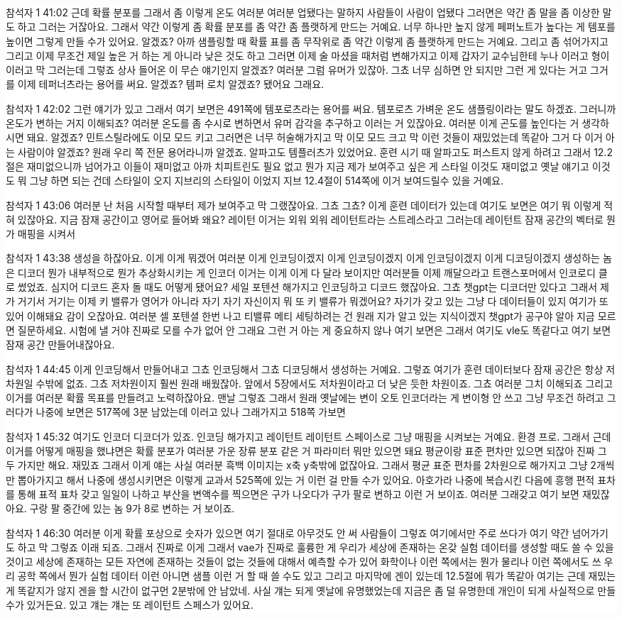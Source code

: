 참석자 1 41:02
근데 확률 분포를 그래서 좀 이렇게 온도 여러분 여러분 업됐다는 말하지 사람들이 사람이 업됐다 그러면은 약간 좀 말을 좀 이상한 말도 하고 그러는 거잖아요.
그래서 약간 이렇게 좀 확률 분포를 좀 약간 좀 플랫하게 만드는 거예요.
너무 하나만 높지 않게 페퍼노트가 높다는 게 템포를 높이면 그렇게 만들 수가 있어요.
알겠죠? 아까 샘플링할 때 확률 표를 좀 무작위로 좀 약간 이렇게 좀 플랫하게 만드는 거예요.
그리고 좀 섞어가지고 그리고 이제 무조건 제일 높은 거 하는 게 아니라 낮은 것도 하고 그러면 이제 술 마셨을 때처럼 변해가지고 이제 갑자기 교수님한테 누나 이러고 형이 이러고 막 그러는데 그렇죠 상사 들어온 이 무슨 얘기인지 알겠죠?
여러분 그럼 유머가 있잖아. 그쵸 너무 심하면 안 되지만 그런 게 있다는 거고 그거를 이제 테퍼너츠라는 용어를 써요.
알겠죠? 템퍼 로치 알겠죠? 됐어요 그래요.

참석자 1 42:02
그런 얘기가 있고 그래서 여기 보면은 491쪽에 템포로츠라는 용어를 써요.
템포로츠 가벼운 온도 샘플링이라는 말도 하겠죠.
그러니까 온도가 변하는 거지 이해되죠? 여러분 온도를 좀 수시로 변하면서 유머 감각을 추구하고 이러는 거 있잖아요.
여러분 이게 곤도를 높인다는 거 생각하시면 돼요.
알겠죠? 민트스틸라에도 이모 모드 키고 그러면은 너무 허술해가지고 막 이모 모드 크고 막 이런 것들이 재밌었는데 똑같아 그거 다 이거 아는 사람이야 알겠죠?
원래 우리 쪽 전문 용어라니까 알겠죠. 알파고도 템플러츠가 있었어요.
훈련 시기 때 알파고도 퍼스트지 않게 하려고 그래서 12.2절은 재미없으니까 넘어가고 이들이 재미없고 아까 치피트린도 필요 없고 뭔가 지금 제가 보여주고 싶은 게 스타일 이것도 재미없고 옛날 얘기고 이것도 뭐 그냥 하면 되는 건데 스타일이 오지 지브리의 스타일이 이었지 지브 12.4절이 514쪽에 이거 보여드릴수 있을 거예요.

참석자 1 43:06
여러분 난 처음 시작할 때부터 제가 보여주고 막 그랬잖아요.
그쵸 그쵸? 이게 훈련 데이터가 있는데 여기도 보면은 여기 뭐 이렇게 적혀 있잖아요.
지금 잠재 공간이고 영어로 들어봐 왜요? 레이턴 이거는 외워 외워 레이턴트라는 스트레스라고 그러는데 레이턴트 잠재 공간의 벡터로 뭔가 매핑을 시켜서

참석자 1 43:38
생성을 하잖아요. 이게 이게 뭐겠어 여러분 이게 인코딩이겠지 이게 인코딩이겠지 이게 인코딩이겠지 이게 디코딩이겠지 생성하는 놈은 디코더 뭔가 내부적으로 뭔가 추상화시키는 게 인코더 이거는 이게 이게 다 달라 보이지만 여러분들 이제 깨달으라고 트랜스포머에서 인코로디 클로 썼었죠.
심지어 디코드 혼자 돌 때도 어떻게 됐어요? 세일 포텐션 해가지고 인코딩하고 디코드 했잖아요.
그쵸 챗gpt는 디코더만 있다고 그래서 제가 거기서 거기는 이제 키 밸류가 영어가 아니라 자기 자기 자신이지 뭐 또 키 밸류가 뭐겠어요?
자기가 갖고 있는 그냥 다 데이터들이 있지 여기가 또 있어 이해돼요 감이 오잖아요.
여러분 셀 포텐셜 한번 나고 티밸류 메티 세팅하려는 건 원래 지가 알고 있는 지식이겠지 챗gpt가 공구야 알아 지금 모르면 질문하세요.
시험에 낼 거야 진짜로 모를 수가 없어 안 그래요 그런 거 아는 게 중요하지 않나 여기 보면은 그래서 여기도 vle도 똑같다고 여기 보면 잠재 공간 만들어내잖아요.

참석자 1 44:45
이게 인코딩해서 만들어내고 그쵸 인코딩해서 그쵸 디코딩해서 생성하는 거예요.
그렇죠 여기가 훈련 데이터보다 잠재 공간은 항상 저차원일 수밖에 없죠.
그쵸 저차원이지 훨씬 원래 배웠잖아. 앞에서 5장에서도 저차원이라고 더 낮은 듯한 차원이죠.
그쵸 여러분 그치 이해되죠 그리고 이거를 여러분 확률 목표를 만들려고 노력하잖아요.
맨날 그렇죠 그래서 원래 옛날에는 변이 오토 인코더라는 게 변이형 안 쓰고 그냥 무조건 하려고 그러다가 나중에 보면은 517쪽에 3분 남았는데 이러고 있나 그래가지고 518쪽 가보면

참석자 1 45:32
여기도 인코더 디코더가 있죠. 인코딩 해가지고 레이턴트 레이턴트 스페이스로 그냥 매핑을 시켜보는 거예요.
환경 프로. 그래서 근데 이거를 어떻게 매핑을 했냐면은 확률 분포가 여러분 가운 장류 분포 같은 거 파라미터 뭐만 있으면 돼요 평균이랑 표준 편차만 있으면 되잖아 진짜 그 두 가지만 해요.
재밌죠 그래서 이게 얘는 사실 여러분 흑백 이미지는 x축 y축밖에 없잖아요.
그래서 평균 표준 편차를 2차원으로 해가지고 그냥 2개씩만 뽑아가지고 해서 나중에 생성시키면은 이렇게 교과서 525쪽에 있는 거 이런 걸 만들 수가 있어요.
아호가라 나중에 복습시킨 다음에 흥행 편적 표차를 통해 표적 표차 갖고 일일이 나하고 부산을 변액수를 찍으면은 구가 나오다가 구가 팔로 변하고 이런 거 보이죠.
여러분 그래갖고 여기 보면 재밌잖아요. 구랑 팔 중간에 있는 놈 9가 8로 변하는 거 보이죠.

참석자 1 46:30
여러분 이게 확률 포상으로 숫자가 있으면 여기 절대로 아무것도 안 써 사람들이 그렇죠 여기에서만 주로 쓰다가 여기 약간 넘어가기도 하고 막 그렇죠 이래 되죠.
그래서 진짜로 이게 그래서 vae가 진짜로 훌륭한 게 우리가 세상에 존재하는 온갖 실험 데이터를 생성할 때도 쓸 수 있을 것이고 세상에 존재하는 모든 자연에 존재하는 것들이 없는 것들에 대해서 예측할 수가 있어 화학이나 이런 쪽에서는 뭔가 물리나 이런 쪽에서도 쓰 우리 공학 쪽에서 뭔가 실험 데이터 이런 아니면 샘플 이런 거 할 때 쓸 수도 있고 그리고 마지막에 겐이 있는데 12.5절에 뭐가 똑같아 여기는 근데 재밌는 게 똑같지가 않지 겐을 할 시간이 없구먼 2분밖에 안 남았네.
사실 걔는 되게 옛날에 유명했었는데 지금은 좀 덜 유명한데 개인이 되게 사실적으로 만들 수가 있거든요.
있고 걔는 걔는 또 레이턴트 스페스가 있어요.
